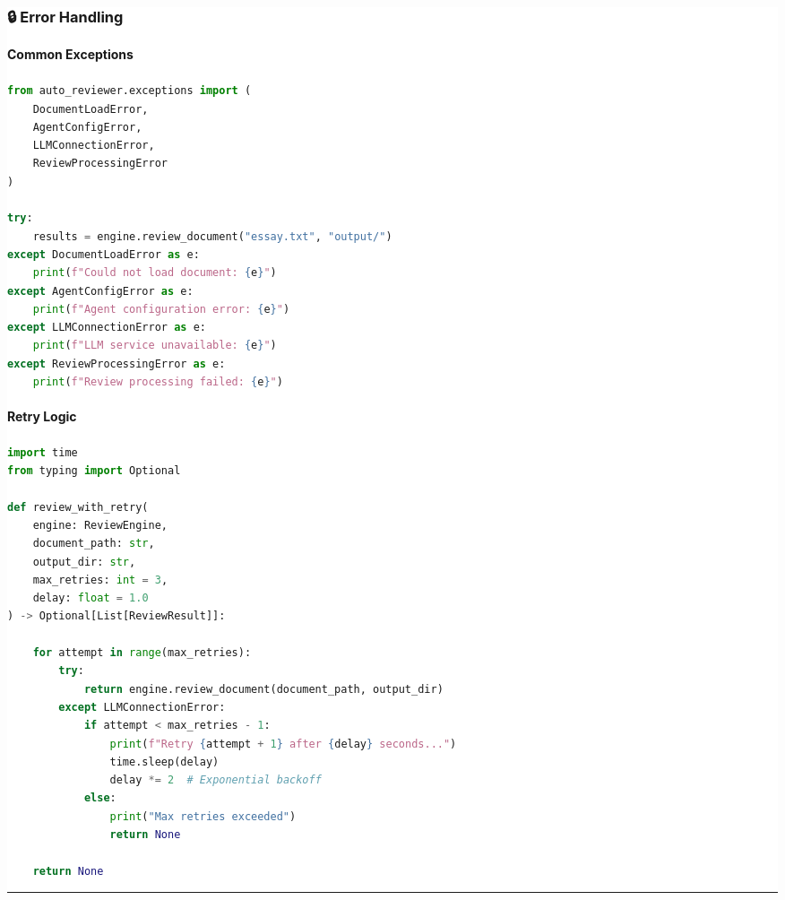 
### 🔒 Error Handling

#### Common Exceptions

```python
from auto_reviewer.exceptions import (
    DocumentLoadError,
    AgentConfigError, 
    LLMConnectionError,
    ReviewProcessingError
)

try:
    results = engine.review_document("essay.txt", "output/")
except DocumentLoadError as e:
    print(f"Could not load document: {e}")
except AgentConfigError as e:
    print(f"Agent configuration error: {e}")
except LLMConnectionError as e:
    print(f"LLM service unavailable: {e}")
except ReviewProcessingError as e:
    print(f"Review processing failed: {e}")
```

#### Retry Logic

```python
import time
from typing import Optional

def review_with_retry(
    engine: ReviewEngine,
    document_path: str,
    output_dir: str,
    max_retries: int = 3,
    delay: float = 1.0
) -> Optional[List[ReviewResult]]:
    
    for attempt in range(max_retries):
        try:
            return engine.review_document(document_path, output_dir)
        except LLMConnectionError:
            if attempt < max_retries - 1:
                print(f"Retry {attempt + 1} after {delay} seconds...")
                time.sleep(delay)
                delay *= 2  # Exponential backoff
            else:
                print("Max retries exceeded")
                return None
    
    return None
```

---